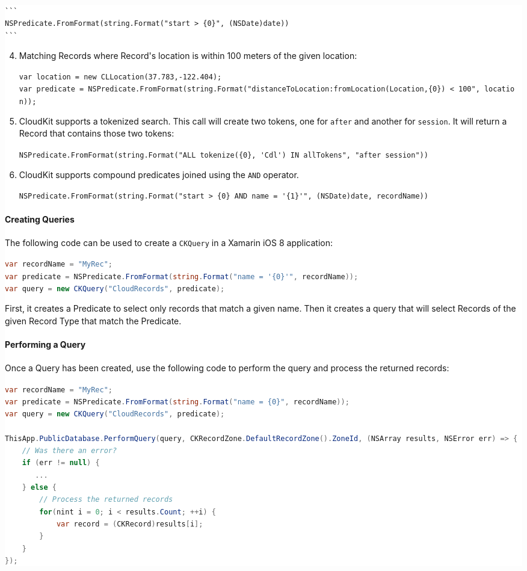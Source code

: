    ```
    NSPredicate.FromFormat(string.Format("start > {0}", (NSDate)date))
    ```

4. Matching Records where Record's location is within 100 meters of the given location:
    
    ```
	var location = new CLLocation(37.783,-122.404);
	var predicate = NSPredicate.FromFormat(string.Format("distanceToLocation:fromLocation(Location,{0}) < 100", location));
	```

5. CloudKit supports a tokenized search. This call will create two tokens, one for `after` and another for `session`. It will return a Record that contains those two tokens:
    
    ```
    NSPredicate.FromFormat(string.Format("ALL tokenize({0}, 'Cdl') IN allTokens", "after session"))
    ```
    
6. CloudKit supports compound predicates joined using the `AND` operator.
    
    ```
    NSPredicate.FromFormat(string.Format("start > {0} AND name = '{1}'", (NSDate)date, recordName))
    ```
    


#### Creating Queries

The following code can be used to create a `CKQuery` in a Xamarin iOS 8 application:

```csharp
var recordName = "MyRec";
var predicate = NSPredicate.FromFormat(string.Format("name = '{0}'", recordName));
var query = new CKQuery("CloudRecords", predicate);
```

First, it creates a Predicate to select only records that match a given name. Then it creates a query that will select Records of the given Record Type that match the Predicate.

#### Performing a Query

Once a Query has been created, use the following code to perform the query and process the returned records:

```csharp
var recordName = "MyRec";
var predicate = NSPredicate.FromFormat(string.Format("name = {0}", recordName));
var query = new CKQuery("CloudRecords", predicate);

ThisApp.PublicDatabase.PerformQuery(query, CKRecordZone.DefaultRecordZone().ZoneId, (NSArray results, NSError err) => {
    // Was there an error?
    if (err != null) {
       ...
    } else {
        // Process the returned records
        for(nint i = 0; i < results.Count; ++i) {
            var record = (CKRecord)results[i];
        }
    }
});
```
